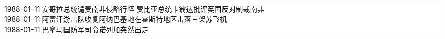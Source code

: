 1988-01-11 安哥拉总统谴责南非侵略行径  赞比亚总统卡翁达批评英国反对制裁南非  
1988-01-11 阿富汗游击队收复阿纳巴基地在霍斯特地区击落三架苏飞机  
1988-01-11 巴拿马国防军司令诺列加突然出走  

